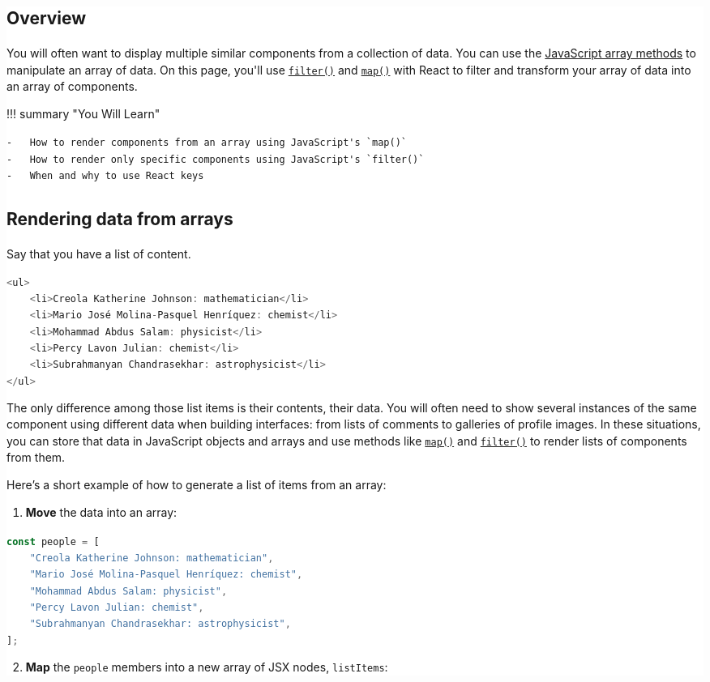 
## Overview

<p class="intro" markdown>

You will often want to display multiple similar components from a collection of data. You can use the [JavaScript array methods](https://developer.mozilla.org/docs/Web/JavaScript/Reference/Global_Objects/Array#) to manipulate an array of data. On this page, you'll use [`filter()`](https://developer.mozilla.org/docs/Web/JavaScript/Reference/Global_Objects/Array/filter) and [`map()`](https://developer.mozilla.org/docs/Web/JavaScript/Reference/Global_Objects/Array/map) with React to filter and transform your array of data into an array of components.

</p>

!!! summary "You Will Learn"

    -   How to render components from an array using JavaScript's `map()`
    -   How to render only specific components using JavaScript's `filter()`
    -   When and why to use React keys

## Rendering data from arrays

Say that you have a list of content.

```js
<ul>
	<li>Creola Katherine Johnson: mathematician</li>
	<li>Mario José Molina-Pasquel Henríquez: chemist</li>
	<li>Mohammad Abdus Salam: physicist</li>
	<li>Percy Lavon Julian: chemist</li>
	<li>Subrahmanyan Chandrasekhar: astrophysicist</li>
</ul>
```

The only difference among those list items is their contents, their data. You will often need to show several instances of the same component using different data when building interfaces: from lists of comments to galleries of profile images. In these situations, you can store that data in JavaScript objects and arrays and use methods like [`map()`](https://developer.mozilla.org/en-US/docs/Web/JavaScript/Reference/Global_Objects/Array/map) and [`filter()`](https://developer.mozilla.org/docs/Web/JavaScript/Reference/Global_Objects/Array/filter) to render lists of components from them.

Here’s a short example of how to generate a list of items from an array:

1. **Move** the data into an array:

```js
const people = [
	"Creola Katherine Johnson: mathematician",
	"Mario José Molina-Pasquel Henríquez: chemist",
	"Mohammad Abdus Salam: physicist",
	"Percy Lavon Julian: chemist",
	"Subrahmanyan Chandrasekhar: astrophysicist",
];
```

2. **Map** the `people` members into a new array of JSX nodes, `listItems`:
